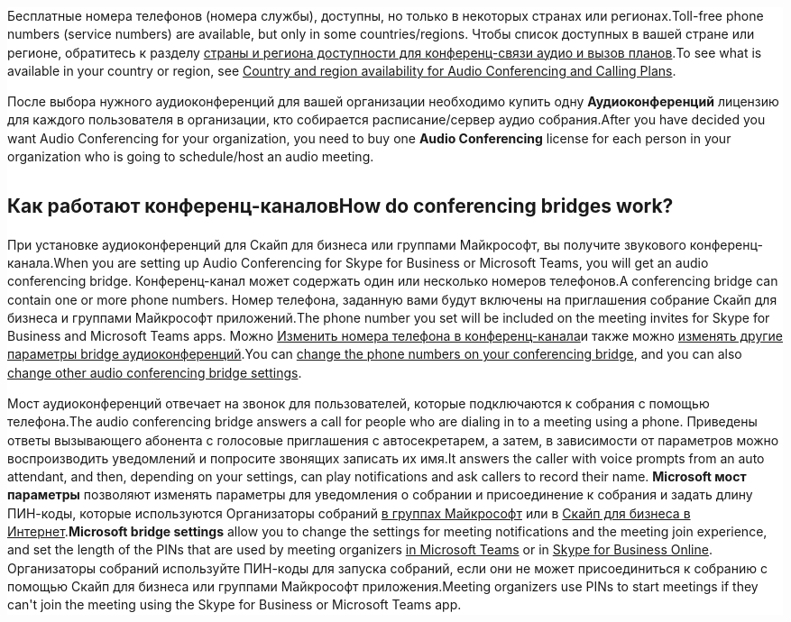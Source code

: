 <span data-ttu-id="13368-124">Бесплатные номера телефонов (номера службы), доступны, но только в некоторых странах или регионах.</span><span class="sxs-lookup"><span data-stu-id="13368-124">Toll-free phone numbers (service numbers) are available, but only in some countries/regions.</span></span> <span data-ttu-id="13368-125">Чтобы список доступных в вашей стране или регионе, обратитесь к разделу [страны и региона доступности для конференц-связи аудио и вызов планов](country-and-region-availability-for-audio-conferencing-and-calling-plans/country-and-region-availability-for-audio-conferencing-and-calling-plans.md).</span><span class="sxs-lookup"><span data-stu-id="13368-125">To see what is available in your country or region, see [Country and region availability for Audio Conferencing and Calling Plans](country-and-region-availability-for-audio-conferencing-and-calling-plans/country-and-region-availability-for-audio-conferencing-and-calling-plans.md).</span></span>

<span data-ttu-id="13368-126">После выбора нужного аудиоконференций для вашей организации необходимо купить одну **Аудиоконференций** лицензию для каждого пользователя в организации, кто собирается расписание/сервер аудио собрания.</span><span class="sxs-lookup"><span data-stu-id="13368-126">After you have decided you want Audio Conferencing for your organization, you need to buy one **Audio Conferencing** license for each person in your organization who is going to schedule/host an audio meeting.</span></span>

## <a name="how-do-conferencing-bridges-work"></a><span data-ttu-id="13368-127">Как работают конференц-каналов</span><span class="sxs-lookup"><span data-stu-id="13368-127">How do conferencing bridges work?</span></span>
<span data-ttu-id="13368-128">При установке аудиоконференций для Скайп для бизнеса или группами Майкрософт, вы получите звукового конференц-канала.</span><span class="sxs-lookup"><span data-stu-id="13368-128">When you are setting up Audio Conferencing for Skype for Business or Microsoft Teams, you will get an audio conferencing bridge.</span></span> <span data-ttu-id="13368-129">Конференц-канал может содержать один или несколько номеров телефонов.</span><span class="sxs-lookup"><span data-stu-id="13368-129">A conferencing bridge can contain one or more phone numbers.</span></span> <span data-ttu-id="13368-130">Номер телефона, заданную вами будут включены на приглашения собрание Скайп для бизнеса и группами Майкрософт приложений.</span><span class="sxs-lookup"><span data-stu-id="13368-130">The phone number you set will be included on the meeting invites for Skype for Business and Microsoft Teams apps.</span></span> <span data-ttu-id="13368-131">Можно [Изменить номера телефона в конференц-канала](change-the-phone-numbers-on-your-audio-conferencing-bridge.md)и также можно [изменять другие параметры bridge аудиоконференций](change-the-settings-for-an-audio-conferencing-bridge.md).</span><span class="sxs-lookup"><span data-stu-id="13368-131">You can [change the phone numbers on your conferencing bridge](change-the-phone-numbers-on-your-audio-conferencing-bridge.md), and you can also [change other audio conferencing bridge settings](change-the-settings-for-an-audio-conferencing-bridge.md).</span></span> 
  
<span data-ttu-id="13368-132">Мост аудиоконференций отвечает на звонок для пользователей, которые подключаются к собрания с помощью телефона.</span><span class="sxs-lookup"><span data-stu-id="13368-132">The audio conferencing bridge answers a call for people who are dialing in to a meeting using a phone.</span></span> <span data-ttu-id="13368-133">Приведены ответы вызывающего абонента с голосовые приглашения с автосекретарем, а затем, в зависимости от параметров можно воспроизводить уведомлений и попросите звонящих записать их имя.</span><span class="sxs-lookup"><span data-stu-id="13368-133">It answers the caller with voice prompts from an auto attendant, and then, depending on your settings, can play notifications and ask callers to record their name.</span></span> <span data-ttu-id="13368-134">**Microsoft мост параметры** позволяют изменять параметры для уведомления о собрании и присоединение к собрания и задать длину ПИН-коды, которые используются Организаторы собраний [в группах Майкрософт](set-the-pin-length-for-audio-conferencing-meetings-in-teams.md) или в [Скайп для бизнеса в Интернет](/SkypeForBusiness/audio-conferencing-in-office-365/set-the-pin-length-for-audio-conferencing-meetings).</span><span class="sxs-lookup"><span data-stu-id="13368-134">**Microsoft bridge settings** allow you to change the settings for meeting notifications and the meeting join experience, and set the length of the PINs that are used by meeting organizers [in Microsoft Teams](set-the-pin-length-for-audio-conferencing-meetings-in-teams.md) or in [Skype for Business Online](/SkypeForBusiness/audio-conferencing-in-office-365/set-the-pin-length-for-audio-conferencing-meetings).</span></span> <span data-ttu-id="13368-135">Организаторы собраний используйте ПИН-коды для запуска собраний, если они не может присоединиться к собранию с помощью Скайп для бизнеса или группами Майкрософт приложения.</span><span class="sxs-lookup"><span data-stu-id="13368-135">Meeting organizers use PINs to start meetings if they can't join the meeting using the Skype for Business or Microsoft Teams app.</span></span>

